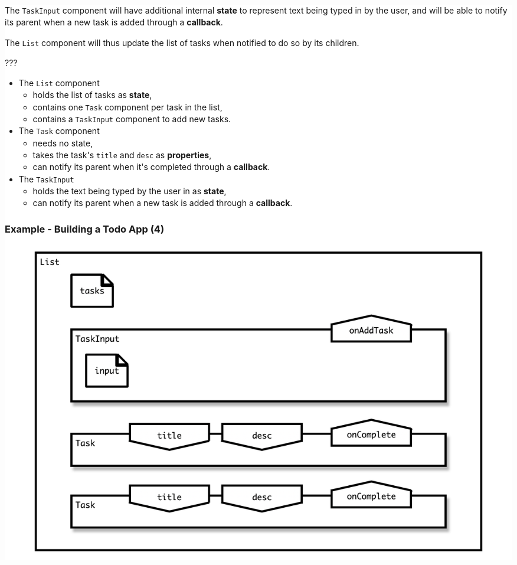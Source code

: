 The `TaskInput` component will have additional internal **state** to represent text being typed in by the user, and will be able to notify its parent when a new task is added through a **callback**.

The `List` component will thus update the list of tasks when notified to do so by its children.

???

- The `List` component
  - holds the list of tasks as **state**,
  - contains one `Task` component per task in the list,
  - contains a `TaskInput` component to add new tasks.
- The `Task` component
  - needs no state,
  - takes the task's `title` and `desc` as **properties**,
  - can notify its parent when it's completed through a **callback**.
- The `TaskInput`
  - holds the text being typed by the user in as **state**,
  - can notify its parent when a new task is added through a **callback**.

### Example - Building a Todo App (4)

<p align="center">
  <img src='images/todo-app-detailed.png' width='90%' />
</p>
